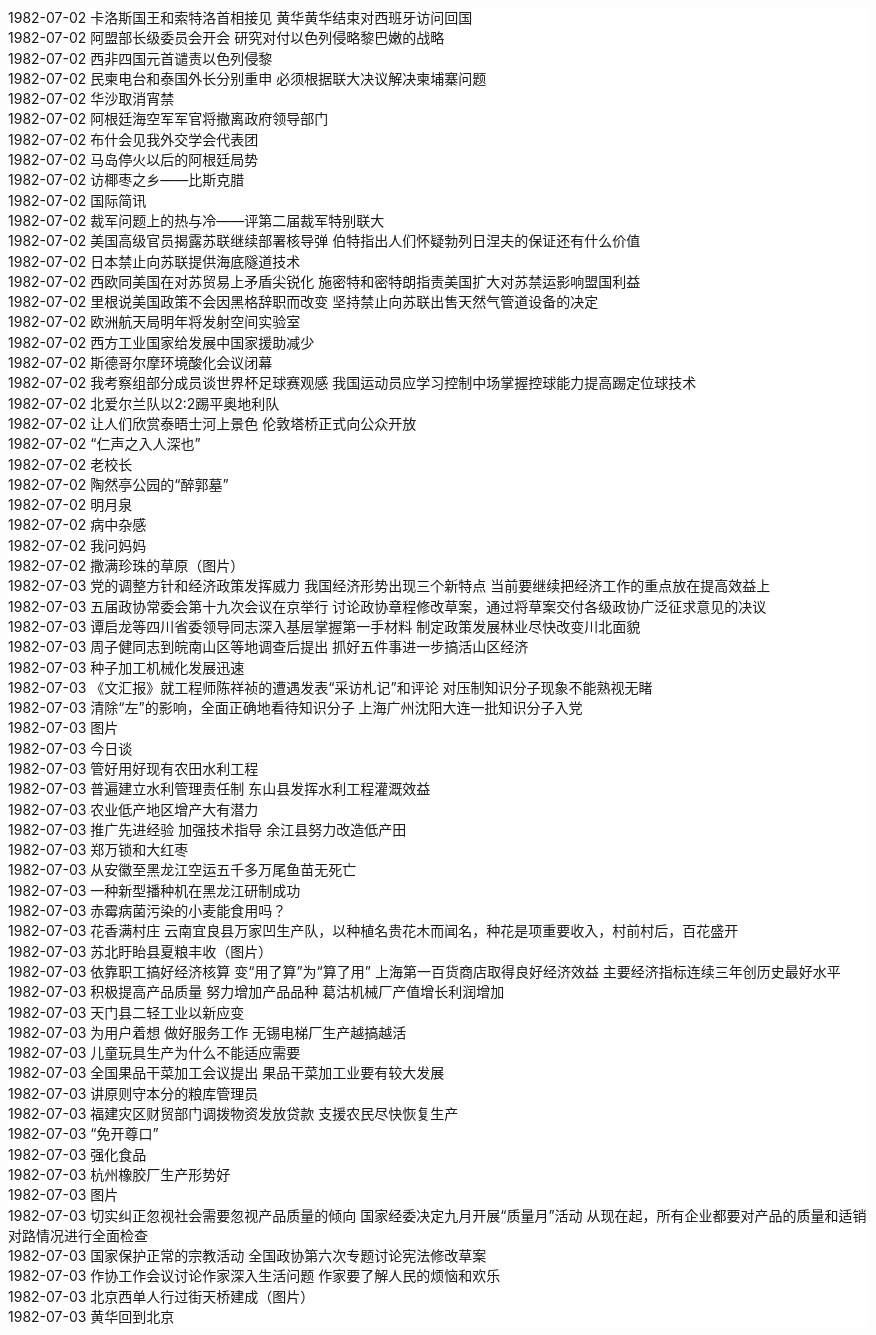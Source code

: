 1982-07-02 卡洛斯国王和索特洛首相接见  黄华黄华结束对西班牙访问回国  
1982-07-02 阿盟部长级委员会开会  研究对付以色列侵略黎巴嫩的战略  
1982-07-02 西非四国元首谴责以色列侵黎  
1982-07-02 民柬电台和泰国外长分别重申  必须根据联大决议解决柬埔寨问题  
1982-07-02 华沙取消宵禁  
1982-07-02 阿根廷海空军军官将撤离政府领导部门  
1982-07-02 布什会见我外交学会代表团  
1982-07-02 马岛停火以后的阿根廷局势  
1982-07-02 访椰枣之乡——比斯克腊  
1982-07-02 国际简讯  
1982-07-02 裁军问题上的热与冷——评第二届裁军特别联大  
1982-07-02 美国高级官员揭露苏联继续部署核导弹  伯特指出人们怀疑勃列日涅夫的保证还有什么价值  
1982-07-02 日本禁止向苏联提供海底隧道技术  
1982-07-02 西欧同美国在对苏贸易上矛盾尖锐化  施密特和密特朗指责美国扩大对苏禁运影响盟国利益  
1982-07-02 里根说美国政策不会因黑格辞职而改变  坚持禁止向苏联出售天然气管道设备的决定  
1982-07-02 欧洲航天局明年将发射空间实验室  
1982-07-02 西方工业国家给发展中国家援助减少  
1982-07-02 斯德哥尔摩环境酸化会议闭幕  
1982-07-02 我考察组部分成员谈世界杯足球赛观感  我国运动员应学习控制中场掌握控球能力提高踢定位球技术  
1982-07-02 北爱尔兰队以2∶2踢平奥地利队  
1982-07-02 让人们欣赏泰晤士河上景色  伦敦塔桥正式向公众开放  
1982-07-02 “仁声之入人深也”  
1982-07-02 老校长  
1982-07-02 陶然亭公园的“醉郭墓”  
1982-07-02 明月泉  
1982-07-02 病中杂感  
1982-07-02 我问妈妈  
1982-07-02 撒满珍珠的草原（图片）  
1982-07-03 党的调整方针和经济政策发挥威力  我国经济形势出现三个新特点  当前要继续把经济工作的重点放在提高效益上  
1982-07-03 五届政协常委会第十九次会议在京举行  讨论政协章程修改草案，通过将草案交付各级政协广泛征求意见的决议  
1982-07-03 谭启龙等四川省委领导同志深入基层掌握第一手材料  制定政策发展林业尽快改变川北面貌  
1982-07-03 周子健同志到皖南山区等地调查后提出  抓好五件事进一步搞活山区经济  
1982-07-03 种子加工机械化发展迅速  
1982-07-03 《文汇报》就工程师陈祥祯的遭遇发表“采访札记”和评论  对压制知识分子现象不能熟视无睹  
1982-07-03 清除“左”的影响，全面正确地看待知识分子  上海广州沈阳大连一批知识分子入党  
1982-07-03 图片  
1982-07-03 今日谈  
1982-07-03 管好用好现有农田水利工程  
1982-07-03 普遍建立水利管理责任制  东山县发挥水利工程灌溉效益  
1982-07-03 农业低产地区增产大有潜力  
1982-07-03 推广先进经验  加强技术指导  余江县努力改造低产田  
1982-07-03 郑万锁和大红枣  
1982-07-03 从安徽至黑龙江空运五千多万尾鱼苗无死亡  
1982-07-03 一种新型播种机在黑龙江研制成功  
1982-07-03 赤霉病菌污染的小麦能食用吗？  
1982-07-03 花香满村庄  云南宜良县万家凹生产队，以种植名贵花木而闻名，种花是项重要收入，村前村后，百花盛开  
1982-07-03 苏北盱眙县夏粮丰收（图片）  
1982-07-03 依靠职工搞好经济核算  变“用了算”为“算了用”  上海第一百货商店取得良好经济效益  主要经济指标连续三年创历史最好水平  
1982-07-03 积极提高产品质量  努力增加产品品种  葛沽机械厂产值增长利润增加  
1982-07-03 天门县二轻工业以新应变  
1982-07-03 为用户着想  做好服务工作  无锡电梯厂生产越搞越活  
1982-07-03 儿童玩具生产为什么不能适应需要  
1982-07-03 全国果品干菜加工会议提出  果品干菜加工业要有较大发展  
1982-07-03 讲原则守本分的粮库管理员  
1982-07-03 福建灾区财贸部门调拨物资发放贷款  支援农民尽快恢复生产  
1982-07-03 “免开尊口”  
1982-07-03 强化食品  
1982-07-03 杭州橡胶厂生产形势好  
1982-07-03 图片  
1982-07-03 切实纠正忽视社会需要忽视产品质量的倾向  国家经委决定九月开展“质量月”活动  从现在起，所有企业都要对产品的质量和适销对路情况进行全面检查  
1982-07-03 国家保护正常的宗教活动  全国政协第六次专题讨论宪法修改草案  
1982-07-03 作协工作会议讨论作家深入生活问题  作家要了解人民的烦恼和欢乐  
1982-07-03 北京西单人行过街天桥建成（图片）  
1982-07-03 黄华回到北京  